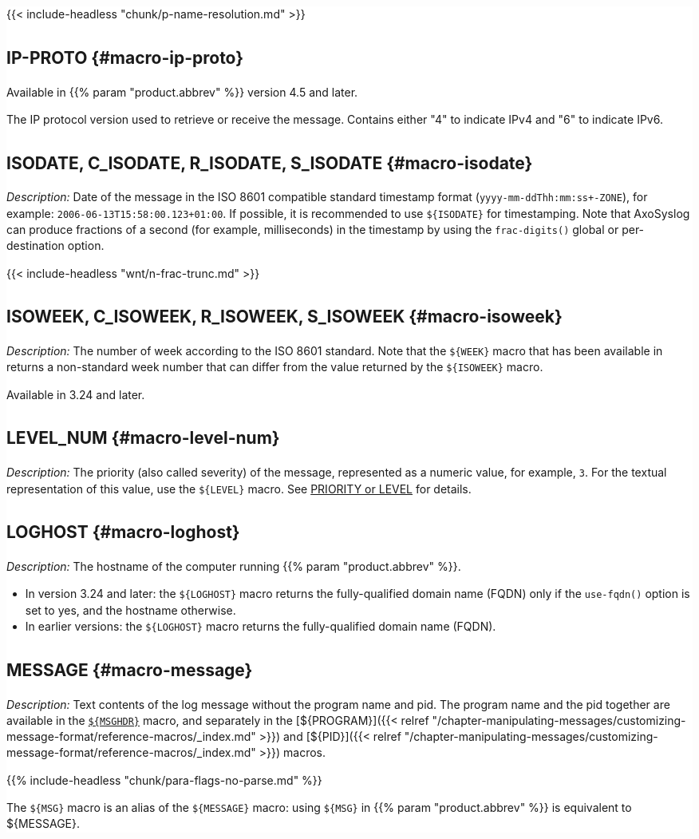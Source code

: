 {{< include-headless "chunk/p-name-resolution.md" >}}

## IP-PROTO {#macro-ip-proto}

Available in {{% param "product.abbrev" %}} version 4.5 and later.

The IP protocol version used to retrieve or receive the message. Contains either "4" to indicate IPv4 and "6" to indicate IPv6.

## ISODATE, C_ISODATE, R_ISODATE, S_ISODATE {#macro-isodate}

*Description:* Date of the message in the ISO 8601 compatible standard timestamp format (`yyyy-mm-ddThh:mm:ss+-ZONE`), for example: `2006-06-13T15:58:00.123+01:00`. If possible, it is recommended to use `${ISODATE}` for timestamping. Note that AxoSyslog can produce fractions of a second (for example, milliseconds) in the timestamp by using the `frac-digits()` global or per-destination option.

{{< include-headless "wnt/n-frac-trunc.md" >}}

## ISOWEEK, C_ISOWEEK, R_ISOWEEK, S_ISOWEEK {#macro-isoweek}

*Description:* The number of week according to the ISO 8601 standard. Note that the `${WEEK}` macro that has been available in returns a non-standard week number that can differ from the value returned by the `${ISOWEEK}` macro.

Available in 3.24 and later.

## LEVEL_NUM {#macro-level-num}

*Description:* The priority (also called severity) of the message, represented as a numeric value, for example, `3`. For the textual representation of this value, use the `${LEVEL}` macro. See [PRIORITY or LEVEL](#macro-priority) for details.

## LOGHOST {#macro-loghost}

*Description:* The hostname of the computer running {{% param "product.abbrev" %}}.

- In version 3.24 and later: the `${LOGHOST}` macro returns the fully-qualified domain name (FQDN) only if the `use-fqdn()` option is set to yes, and the hostname otherwise.
- In earlier versions: the `${LOGHOST}` macro returns the fully-qualified domain name (FQDN).

## MESSAGE {#macro-message}

*Description:* Text contents of the log message without the program name and pid. The program name and the pid together are available in the [`${MSGHDR}`](#macro-msghdr) macro, and separately in the [${PROGRAM}]({{< relref "/chapter-manipulating-messages/customizing-message-format/reference-macros/_index.md" >}}) and [${PID}]({{< relref "/chapter-manipulating-messages/customizing-message-format/reference-macros/_index.md" >}}) macros.

{{% include-headless "chunk/para-flags-no-parse.md" %}}

The `${MSG}` macro is an alias of the `${MESSAGE}` macro: using `${MSG}` in {{% param "product.abbrev" %}} is equivalent to ${MESSAGE}.
